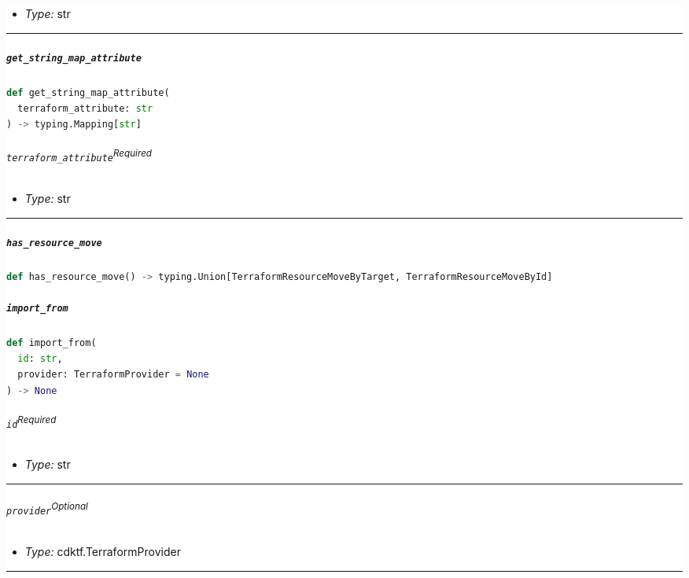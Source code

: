 - *Type:* str

---

##### `get_string_map_attribute` <a name="get_string_map_attribute" id="@cdktf/provider-vault.secretsSyncAzureDestination.SecretsSyncAzureDestination.getStringMapAttribute"></a>

```python
def get_string_map_attribute(
  terraform_attribute: str
) -> typing.Mapping[str]
```

###### `terraform_attribute`<sup>Required</sup> <a name="terraform_attribute" id="@cdktf/provider-vault.secretsSyncAzureDestination.SecretsSyncAzureDestination.getStringMapAttribute.parameter.terraformAttribute"></a>

- *Type:* str

---

##### `has_resource_move` <a name="has_resource_move" id="@cdktf/provider-vault.secretsSyncAzureDestination.SecretsSyncAzureDestination.hasResourceMove"></a>

```python
def has_resource_move() -> typing.Union[TerraformResourceMoveByTarget, TerraformResourceMoveById]
```

##### `import_from` <a name="import_from" id="@cdktf/provider-vault.secretsSyncAzureDestination.SecretsSyncAzureDestination.importFrom"></a>

```python
def import_from(
  id: str,
  provider: TerraformProvider = None
) -> None
```

###### `id`<sup>Required</sup> <a name="id" id="@cdktf/provider-vault.secretsSyncAzureDestination.SecretsSyncAzureDestination.importFrom.parameter.id"></a>

- *Type:* str

---

###### `provider`<sup>Optional</sup> <a name="provider" id="@cdktf/provider-vault.secretsSyncAzureDestination.SecretsSyncAzureDestination.importFrom.parameter.provider"></a>

- *Type:* cdktf.TerraformProvider

---
